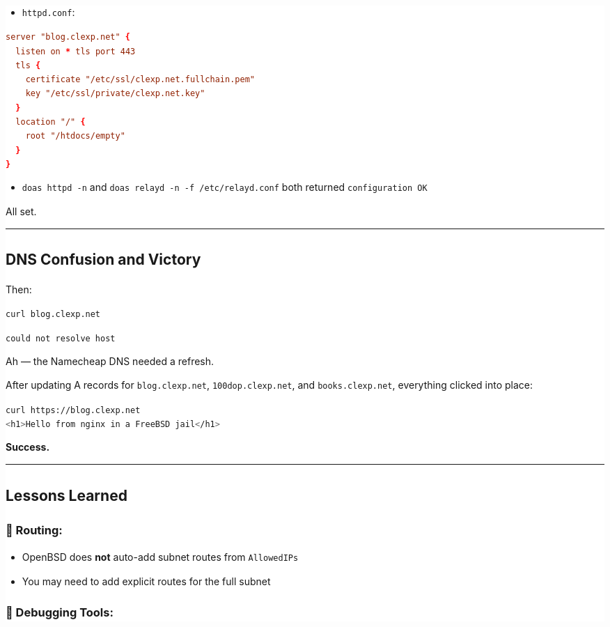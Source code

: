 - `httpd.conf`:
    

```conf
server "blog.clexp.net" {
  listen on * tls port 443
  tls {
    certificate "/etc/ssl/clexp.net.fullchain.pem"
    key "/etc/ssl/private/clexp.net.key"
  }
  location "/" {
    root "/htdocs/empty"
  }
}
```

- `doas httpd -n` and `doas relayd -n -f /etc/relayd.conf` both returned `configuration OK`
    

All set.

---

## DNS Confusion and Victory

Then:

```sh
curl blog.clexp.net
```

```
could not resolve host
```

Ah — the Namecheap DNS needed a refresh.

After updating A records for `blog.clexp.net`, `100dop.clexp.net`, and `books.clexp.net`, everything clicked into place:

```sh
curl https://blog.clexp.net
<h1>Hello from nginx in a FreeBSD jail</h1>
```

**Success.**

---

## Lessons Learned

### 🧠 Routing:

- OpenBSD does **not** auto-add subnet routes from `AllowedIPs`
    
- You may need to add explicit routes for the full subnet
    

### 🧠 Debugging Tools:
